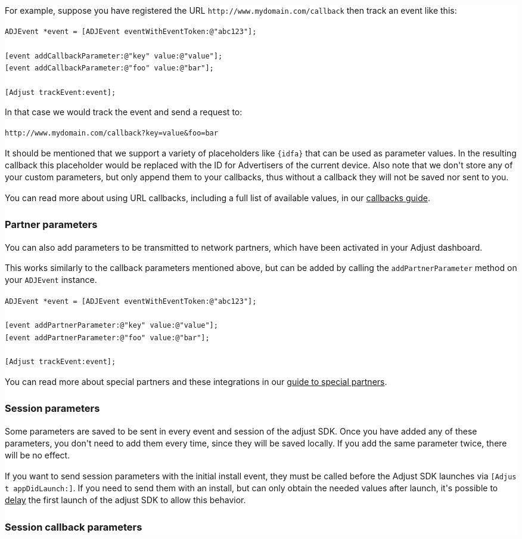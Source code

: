For example, suppose you have registered the URL `http://www.mydomain.com/callback` then track an event like this:

```objc
ADJEvent *event = [ADJEvent eventWithEventToken:@"abc123"];

[event addCallbackParameter:@"key" value:@"value"];
[event addCallbackParameter:@"foo" value:@"bar"];

[Adjust trackEvent:event];
```

In that case we would track the event and send a request to:

    http://www.mydomain.com/callback?key=value&foo=bar

It should be mentioned that we support a variety of placeholders like `{idfa}` that can be used as parameter values. In the resulting callback this placeholder would be replaced with the ID for Advertisers of the current device. Also note that we don't store any of your custom parameters, but only append them to your callbacks, thus without a callback they will not be saved nor sent to you.

You can read more about using URL callbacks, including a full list of available values, in our [callbacks guide][callbacks-guide].

### <a id="partner-parameters"></a>Partner parameters

You can also add parameters to be transmitted to network partners, which have been activated in your Adjust dashboard.

This works similarly to the callback parameters mentioned above, but can be added by calling the `addPartnerParameter` method on your `ADJEvent` instance.

```objc
ADJEvent *event = [ADJEvent eventWithEventToken:@"abc123"];

[event addPartnerParameter:@"key" value:@"value"];
[event addPartnerParameter:@"foo" value:@"bar"];

[Adjust trackEvent:event];
```

You can read more about special partners and these integrations in our [guide to special partners][special-partners].

### <a id="session-parameters"></a>Session parameters

Some parameters are saved to be sent in every event and session of the adjust SDK. Once you have added any of these parameters, you don't need to add them every time, since they will be saved locally. If you add the same parameter twice, there will be no effect.

If you want to send session parameters with the initial install event, they must be called before the Adjust SDK launches via `[Adjust appDidLaunch:]`. If you need to send them with an install, but can only obtain the needed values after launch, it's possible to [delay](#delay-start) the first launch of the adjust SDK to allow this behavior.

### <a id="session-callback-parameters"></a>Session callback parameters


[dashboard]:   http://adjust.com
[adjust.com]:  http://adjust.com
[arc]:         http://en.wikipedia.org/wiki/Automatic_Reference_Counting
[examples]:    http://github.com/adjust/ios_sdk/tree/master/examples
[carthage]:    https://github.com/Carthage/Carthage
[releases]:    https://github.com/adjust/ios_sdk/releases
[cocoapods]:   http://cocoapods.org
[transition]:  http://developer.apple.com/library/mac/#releasenotes/ObjectiveC/RN-TransitioningToARC/Introduction/Introduction.html
[example-tvos]:      http://github.com/adjust/ios_sdk/tree/master/examples/AdjustExample-tvOS
[AEPriceMatrix]:     https://github.com/adjust/AEPriceMatrix
[event-tracking]:    https://docs.adjust.com/en/event-tracking
[example-iwatch]:    http://github.com/adjust/ios_sdk/tree/master/examples/AdjustExample-iWatch
[callbacks-guide]:   https://docs.adjust.com/en/callbacks
[universal-links]:   https://developer.apple.com/library/ios/documentation/General/Conceptual/AppSearch/
[special-partners]:     https://.adjust.com/en/special-partners
[attribution-data]:     https://github.com/adjust/sdks/blob/master/doc/attribution-data.md
[example-ios-objc]:     http://github.com/adjust/ios_sdk/tree/master/examples/AdjustExample-iOS
[example-ios-swift]:    http://github.com/adjust/ios_sdk/tree/master/examples/AdjustExample-Swift
[ios-web-views-guide]:  doc/english/web_views.md
[currency-conversion]:  https://docs.adjust.com/en/event-tracking/#tracking-purchases-in-different-currencies
[universal-links-guide]:      https://docs.adjust.com/en/universal-links/
[adjust-universal-links]:     https://docs.adjust.com/en/universal-links/#redirecting-to-universal-links-directly
[universal-links-testing]:    https://docs.adjust.com/en/universal-links/#testing-universal-link-implementations
[reattribution-deeplinks]:    https://docs.adjust.com/en/deeplinking/#manually-appending-attribution-data-to-a-deep-link
[ios-purchase-verification]:  https://github.com/adjust/ios_purchase_sdk
[reattribution-with-deeplinks]:   https://docs.adjust.com/en/deeplinking/#manually-appending-attribution-data-to-a-deep-link
[run]:         https://raw.github.com/adjust/sdks/master/Resources/ios/run5.png
[add]:         https://raw.github.com/adjust/sdks/master/Resources/ios/add5.png
[drag]:        https://raw.github.com/adjust/sdks/master/Resources/ios/drag5.png
[delegate]:    https://raw.github.com/adjust/sdks/master/Resources/ios/delegate5.png
[framework]:   https://raw.github.com/adjust/sdks/master/Resources/ios/framework5.png
[adc-ios-team-id]:            https://raw.github.com/adjust/sdks/master/Resources/ios/adc-ios-team-id5.png
[custom-url-scheme]:          https://raw.github.com/adjust/sdks/master/Resources/ios/custom-url-scheme.png
[adc-associated-domains]:     https://raw.github.com/adjust/sdks/master/Resources/ios/adc-associated-domains5.png
[xcode-associated-domains]:   https://raw.github.com/adjust/sdks/master/Resources/ios/xcode-associated-domains5.png
[universal-links-dashboard]:  https://raw.github.com/adjust/sdks/master/Resources/ios/universal-links-dashboard5.png
[associated-domains-applinks]:          https://raw.github.com/adjust/sdks/master/Resources/ios/associated-domains-applinks.png
[universal-links-dashboard-values]: https://raw.github.com/adjust/sdks/master/Resources/ios/universal-links-dashboard-values5.png